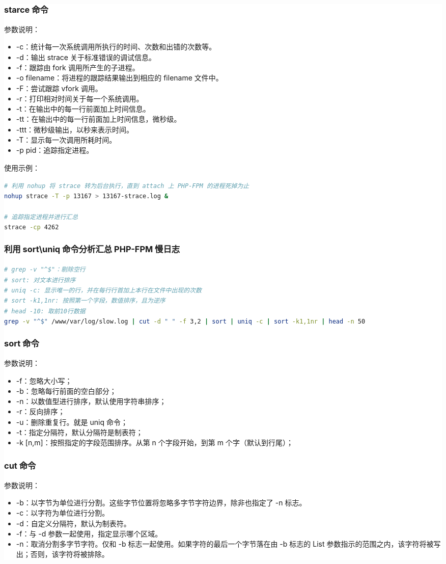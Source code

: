 ### starce 命令
参数说明：
* -c：统计每一次系统调用所执行的时间、次数和出错的次数等。
* -d：输出 strace 关于标准错误的调试信息。
* -f：跟踪由 fork 调用所产生的子进程。
* -o filename：将进程的跟踪结果输出到相应的 filename 文件中。
* -F：尝试跟踪 vfork 调用。
* -r：打印相对时间关于每一个系统调用。
* -t：在输出中的每一行前面加上时间信息。
* -tt：在输出中的每一行前面加上时间信息，微秒级。
* -ttt：微秒级输出，以秒来表示时间。
* -T：显示每一次调用所耗时间。
* -p pid：追踪指定进程。

使用示例：
```bash
# 利用 nohup 将 strace 转为后台执行，直到 attach 上 PHP-FPM 的进程死掉为止
nohup strace -T -p 13167 > 13167-strace.log &

# 追踪指定进程并进行汇总
strace -cp 4262
```

### 利用 sort\uniq 命令分析汇总 PHP-FPM 慢日志
```bash
# grep -v "^$"：剔除空行
# sort: 对文本进行排序
# uniq -c: 显示唯一的行，并在每行行首加上本行在文件中出现的次数
# sort -k1,1nr: 按照第一个字段，数值排序，且为逆序
# head -10: 取前10行数据
grep -v "^$" /www/var/log/slow.log | cut -d " " -f 3,2 | sort | uniq -c | sort -k1,1nr | head -n 50
```

### sort 命令
参数说明：
* -f：忽略大小写；
* -b：忽略每行前面的空白部分；
* -n：以数值型进行排序，默认使用字符串排序；
* -r：反向排序；
* -u：删除重复行。就是 uniq 命令；
* -t：指定分隔符，默认分隔符是制表符；
* -k [n,m]：按照指定的字段范围排序。从第 n 个字段开始，到第 m 个字（默认到行尾）；

### cut 命令
参数说明：
* -b：以字节为单位进行分割。这些字节位置将忽略多字节字符边界，除非也指定了 -n 标志。
* -c：以字符为单位进行分割。
* -d：自定义分隔符，默认为制表符。
* -f：与 -d 参数一起使用，指定显示哪个区域。
* -n：取消分割多字节字符。仅和 -b 标志一起使用。如果字符的最后一个字节落在由 -b 标志的 List 参数指示的范围之内，该字符将被写出；否则，该字符将被排除。
